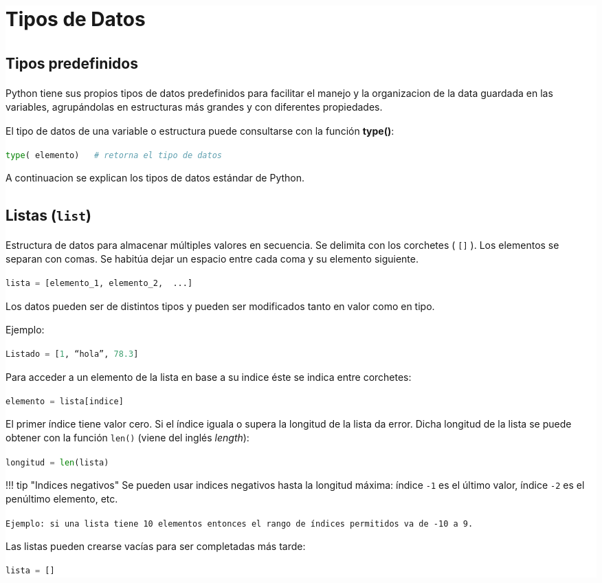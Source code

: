 
# Tipos de Datos 


## Tipos predefinidos

Python tiene sus propios tipos de datos predefinidos para facilitar el manejo y la organizacion de la data guardada en las variables, agrupándolas en estructuras más grandes y con diferentes propiedades. 

El tipo de datos de una variable o estructura puede consultarse con la función **type()**:

```python title="tipo de datos"
type( elemento)   # retorna el tipo de datos
```
A continuacion se explican los tipos de datos estándar de Python.

## Listas (`list`)

Estructura de datos para almacenar múltiples valores en secuencia. Se delimita con los corchetes ( `[]` ). Los elementos se separan con comas. Se habitúa dejar un espacio entre cada coma y su elemento siguiente.

```python title="Formato de listas"
lista = [elemento_1, elemento_2,  ...]
```

Los datos pueden ser de distintos tipos y pueden ser modificados tanto en valor como en tipo. 

Ejemplo:

```python
Listado = [1, “hola”, 78.3]
```
Para acceder a un elemento de la lista en base a su indice éste se indica entre corchetes:
```python
elemento = lista[indice]
```
El primer índice tiene valor cero. Si el índice iguala o supera la longitud de la lista da error. Dicha longitud de la lista se puede obtener con la función `len()` (viene del inglés *length*):
```python title=""
longitud = len(lista)
```



!!! tip "Indices negativos"
    Se pueden usar indices negativos hasta la longitud máxima: índice `-1` es el último valor, índice `-2` es el penúltimo elemento, etc.

    Ejemplo: si una lista tiene 10 elementos entonces el rango de índices permitidos va de -10 a 9.



Las listas pueden crearse vacías para ser completadas más tarde:
```python
lista = []
```
